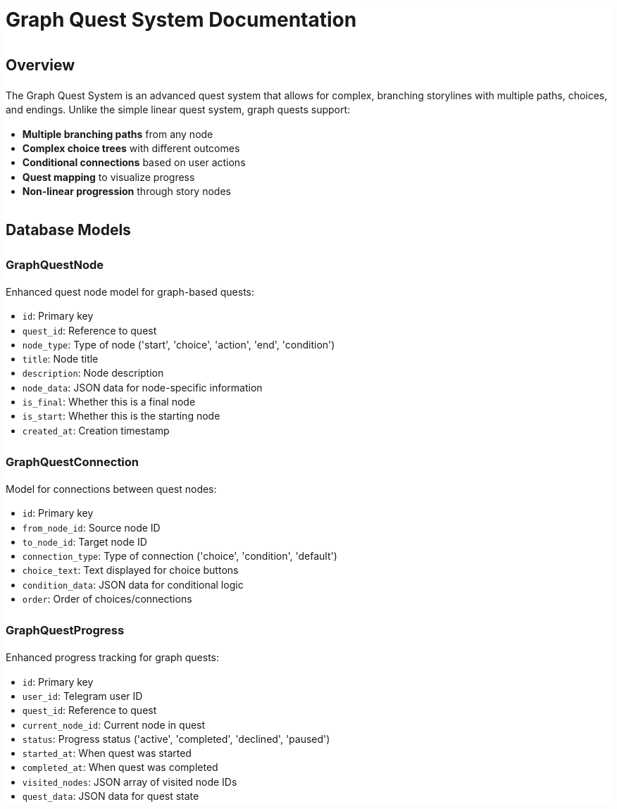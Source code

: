 # Graph Quest System Documentation

## Overview

The Graph Quest System is an advanced quest system that allows for complex, branching storylines with multiple paths, choices, and endings. Unlike the simple linear quest system, graph quests support:

- **Multiple branching paths** from any node
- **Complex choice trees** with different outcomes
- **Conditional connections** based on user actions
- **Quest mapping** to visualize progress
- **Non-linear progression** through story nodes

## Database Models

### GraphQuestNode
Enhanced quest node model for graph-based quests:
- `id`: Primary key
- `quest_id`: Reference to quest
- `node_type`: Type of node ('start', 'choice', 'action', 'end', 'condition')
- `title`: Node title
- `description`: Node description
- `node_data`: JSON data for node-specific information
- `is_final`: Whether this is a final node
- `is_start`: Whether this is the starting node
- `created_at`: Creation timestamp

### GraphQuestConnection
Model for connections between quest nodes:
- `id`: Primary key
- `from_node_id`: Source node ID
- `to_node_id`: Target node ID
- `connection_type`: Type of connection ('choice', 'condition', 'default')
- `choice_text`: Text displayed for choice buttons
- `condition_data`: JSON data for conditional logic
- `order`: Order of choices/connections

### GraphQuestProgress
Enhanced progress tracking for graph quests:
- `id`: Primary key
- `user_id`: Telegram user ID
- `quest_id`: Reference to quest
- `current_node_id`: Current node in quest
- `status`: Progress status ('active', 'completed', 'declined', 'paused')
- `started_at`: When quest was started
- `completed_at`: When quest was completed
- `visited_nodes`: JSON array of visited node IDs
- `quest_data`: JSON data for quest state
